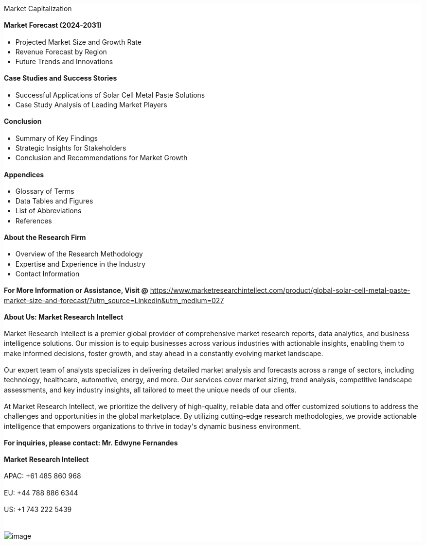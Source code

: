 Market Capitalization</li></ul><p><strong>Market Forecast (2024-2031)</strong></p><ul><li>Projected Market Size and Growth Rate</li><li>Revenue Forecast by Region</li><li>Future Trends and Innovations</li></ul><p><strong>Case Studies and Success Stories</strong></p><ul><li>Successful Applications of Solar Cell Metal Paste Solutions</li><li>Case Study Analysis of Leading Market Players</li></ul><p><strong>Conclusion</strong></p><ul><li>Summary of Key Findings</li><li>Strategic Insights for Stakeholders</li><li>Conclusion and Recommendations for Market Growth</li></ul><p><strong>Appendices</strong></p><ul><li>Glossary of Terms</li><li>Data Tables and Figures</li><li>List of Abbreviations</li><li>References</li></ul><p><strong>About the Research Firm</strong></p><ul><li>Overview of the Research Methodology</li><li>Expertise and Experience in the Industry</li><li>Contact Information</li></ul></div><div class="article-main__content" data-test-id="publishing-text-block"><p><span class="font-[700]"><strong>For More Information or Assistance, Visit @</strong>&nbsp;<a href="https://www.marketresearchintellect.com/product/global-solar-cell-metal-paste-market-size-and-forecast/?utm_source=Linkedin&utm_medium=027">https://www.marketresearchintellect.com/product/global-solar-cell-metal-paste-market-size-and-forecast/?utm_source=Linkedin&utm_medium=027</a></span></p><p><strong>About Us: Market Research Intellect</strong></p><p>Market Research Intellect is a premier global provider of comprehensive market research reports, data analytics, and business intelligence solutions. Our mission is to equip businesses across various industries with actionable insights, enabling them to make informed decisions, foster growth, and stay ahead in a constantly evolving market landscape.</p><p>Our expert team of analysts specializes in delivering detailed market analysis and forecasts across a range of sectors, including technology, healthcare, automotive, energy, and more. Our services cover market sizing, trend analysis, competitive landscape assessments, and key industry insights, all tailored to meet the unique needs of our clients.</p><p>At Market Research Intellect, we prioritize the delivery of high-quality, reliable data and offer customized solutions to address the challenges and opportunities in the global marketplace. By utilizing cutting-edge research methodologies, we provide actionable intelligence that empowers organizations to thrive in today's dynamic business environment.</p><p><strong>For inquiries, please contact: Mr. Edwyne Fernandes</strong></p><p><strong>Market Research Intellect</strong></p><p>APAC: +61 485 860 968</p><p>EU: +44 788 886 6344</p><p>US: +1 743 222 5439</p></div><div class="article-main__content" data-test-id="publishing-text-block">&nbsp;</div>
![image](https://github.com/user-attachments/assets/2eaef715-36af-4384-8ed8-75dce942924a)
